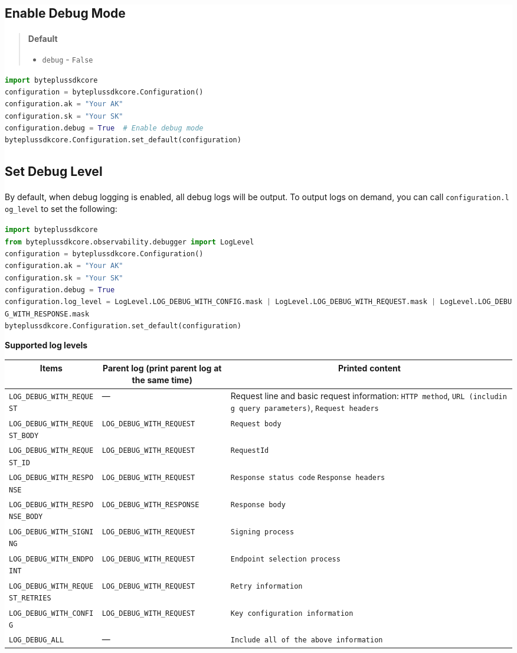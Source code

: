 ## Enable Debug Mode

>**Default**      
> * `debug` - `False`

```python
import byteplussdkcore
configuration = byteplussdkcore.Configuration()
configuration.ak = "Your AK"
configuration.sk = "Your SK"
configuration.debug = True  # Enable debug mode
byteplussdkcore.Configuration.set_default(configuration)
```

## Set Debug Level
By default, when debug logging is enabled, all debug logs will be output. To output logs on demand, you can call `configuration.log_level` to set the following:

```python
import byteplussdkcore
from byteplussdkcore.observability.debugger import LogLevel
configuration = byteplussdkcore.Configuration()
configuration.ak = "Your AK"
configuration.sk = "Your SK"
configuration.debug = True
configuration.log_level = LogLevel.LOG_DEBUG_WITH_CONFIG.mask | LogLevel.LOG_DEBUG_WITH_REQUEST.mask | LogLevel.LOG_DEBUG_WITH_RESPONSE.mask
byteplussdkcore.Configuration.set_default(configuration)

```

**Supported log levels**

| Items | Parent log (print parent log at the same time) | Printed content |
|----------------------------------|-----|--------------------------------|
| `LOG_DEBUG_WITH_REQUEST` | — | Request line and basic request information: `HTTP method`, `URL (including query parameters)`, `Request headers` |
| `LOG_DEBUG_WITH_REQUEST_BODY` | `LOG_DEBUG_WITH_REQUEST` | `Request body` |
| `LOG_DEBUG_WITH_REQUEST_ID` | `LOG_DEBUG_WITH_REQUEST` | `RequestId` |
| `LOG_DEBUG_WITH_RESPONSE` | `LOG_DEBUG_WITH_REQUEST` | `Response status code` `Response headers` |
| `LOG_DEBUG_WITH_RESPONSE_BODY` | `LOG_DEBUG_WITH_RESPONSE` | `Response body` |
| `LOG_DEBUG_WITH_SIGNING` | `LOG_DEBUG_WITH_REQUEST` | `Signing process` |
| `LOG_DEBUG_WITH_ENDPOINT` | `LOG_DEBUG_WITH_REQUEST` | `Endpoint selection process` |
| `LOG_DEBUG_WITH_REQUEST_RETRIES` | `LOG_DEBUG_WITH_REQUEST` | `Retry information` |
| `LOG_DEBUG_WITH_CONFIG` | `LOG_DEBUG_WITH_REQUEST` | `Key configuration information` |
| `LOG_DEBUG_ALL` | — | `Include all of the above information` |
